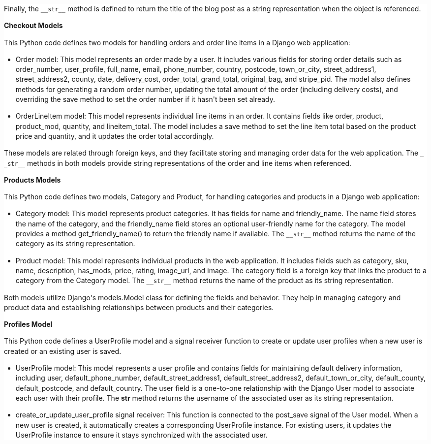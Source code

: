 Finally, the ```__str__``` method is defined to return the title of the blog post as a string representation when the object is referenced.

**Checkout Models**

This Python code defines two models for handling orders and order line items in a Django web application:

- Order model: This model represents an order made by a user. It includes various fields for storing order details such as order_number, user_profile, full_name, email, phone_number, country, postcode, town_or_city, street_address1, street_address2, county, date, delivery_cost, order_total, grand_total, original_bag, and stripe_pid. The model also defines methods for generating a random order number, updating the total amount of the order (including delivery costs), and overriding the save method to set the order number if it hasn't been set already.

- OrderLineItem model: This model represents individual line items in an order. It contains fields like order, product, product_mod, quantity, and lineitem_total. The model includes a save method to set the line item total based on the product price and quantity, and it updates the order total accordingly.

These models are related through foreign keys, and they facilitate storing and managing order data for the web application. The ```__str__``` methods in both models provide string representations of the order and line items when referenced.

**Products Models**

This Python code defines two models, Category and Product, for handling categories and products in a Django web application:

- Category model: This model represents product categories. It has fields for name and friendly_name. The name field stores the name of the category, and the friendly_name field stores an optional user-friendly name for the category. The model provides a method get_friendly_name() to return the friendly name if available. The ```__str__``` method returns the name of the category as its string representation.

- Product model: This model represents individual products in the web application. It includes fields such as category, sku, name, description, has_mods, price, rating, image_url, and image. The category field is a foreign key that links the product to a category from the Category model. The ```__str__``` method returns the name of the product as its string representation.

Both models utilize Django's models.Model class for defining the fields and behavior. They help in managing category and product data and establishing relationships between products and their categories.

**Profiles Model**

This Python code defines a UserProfile model and a signal receiver function to create or update user profiles when a new user is created or an existing user is saved.

- UserProfile model: This model represents a user profile and contains fields for maintaining default delivery information, including user, default_phone_number, default_street_address1, default_street_address2, default_town_or_city, default_county, default_postcode, and default_country. The user field is a one-to-one relationship with the Django User model to associate each user with their profile. The __str__ method returns the username of the associated user as its string representation.

- create_or_update_user_profile signal receiver: This function is connected to the post_save signal of the User model. When a new user is created, it automatically creates a corresponding UserProfile instance. For existing users, it updates the UserProfile instance to ensure it stays synchronized with the associated user.
